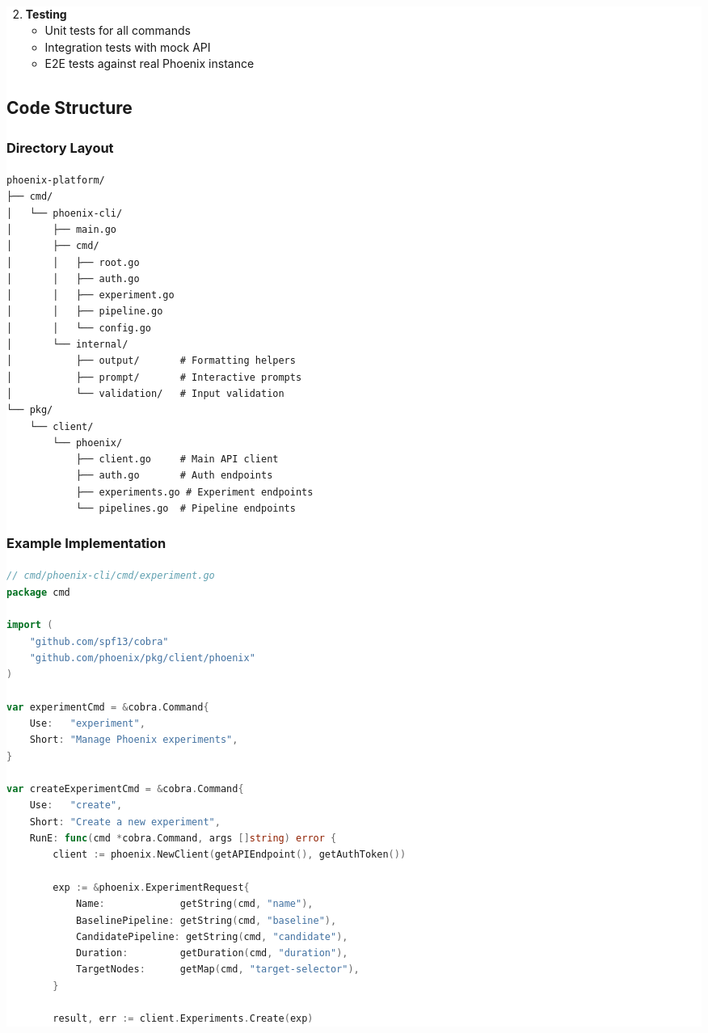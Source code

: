 2. **Testing**
   - Unit tests for all commands
   - Integration tests with mock API
   - E2E tests against real Phoenix instance

## Code Structure

### Directory Layout
```
phoenix-platform/
├── cmd/
│   └── phoenix-cli/
│       ├── main.go
│       ├── cmd/
│       │   ├── root.go
│       │   ├── auth.go
│       │   ├── experiment.go
│       │   ├── pipeline.go
│       │   └── config.go
│       └── internal/
│           ├── output/       # Formatting helpers
│           ├── prompt/       # Interactive prompts
│           └── validation/   # Input validation
└── pkg/
    └── client/
        └── phoenix/
            ├── client.go     # Main API client
            ├── auth.go       # Auth endpoints
            ├── experiments.go # Experiment endpoints
            └── pipelines.go  # Pipeline endpoints
```

### Example Implementation

```go
// cmd/phoenix-cli/cmd/experiment.go
package cmd

import (
    "github.com/spf13/cobra"
    "github.com/phoenix/pkg/client/phoenix"
)

var experimentCmd = &cobra.Command{
    Use:   "experiment",
    Short: "Manage Phoenix experiments",
}

var createExperimentCmd = &cobra.Command{
    Use:   "create",
    Short: "Create a new experiment",
    RunE: func(cmd *cobra.Command, args []string) error {
        client := phoenix.NewClient(getAPIEndpoint(), getAuthToken())
        
        exp := &phoenix.ExperimentRequest{
            Name:             getString(cmd, "name"),
            BaselinePipeline: getString(cmd, "baseline"),
            CandidatePipeline: getString(cmd, "candidate"),
            Duration:         getDuration(cmd, "duration"),
            TargetNodes:      getMap(cmd, "target-selector"),
        }
        
        result, err := client.Experiments.Create(exp)
```
